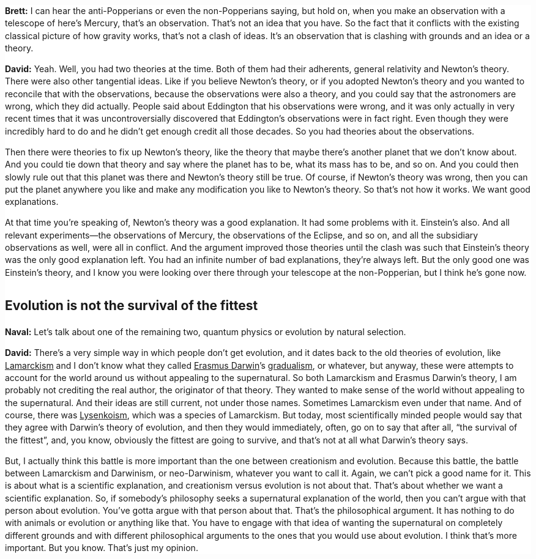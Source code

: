 **Brett:** I can hear the anti-Popperians or even the non-Popperians saying, but hold on, when you make an observation with a telescope of here’s Mercury, that’s an observation. That’s not an idea that you have. So the fact that it conflicts with the existing classical picture of how gravity works, that’s not a clash of ideas. It’s an observation that is clashing with grounds and an idea or a theory.

**David:** Yeah. Well, you had two theories at the time. Both of them had their adherents, general relativity and Newton’s theory. There were also other tangential ideas. Like if you believe Newton’s theory, or if you adopted Newton’s theory and you wanted to reconcile that with the observations, because the observations were also a theory, and you could say that the astronomers are wrong, which they did actually. People said about Eddington that his observations were wrong, and it was only actually in very recent times that it was uncontroversially discovered that Eddington’s observations were in fact right. Even though they were incredibly hard to do and he didn’t get enough credit all those decades. So you had theories about the observations.

Then there were theories to fix up Newton’s theory, like the theory that maybe there’s another planet that we don’t know about. And you could tie down that theory and say where the planet has to be, what its mass has to be, and so on. And you could then slowly rule out that this planet was there and Newton’s theory still be true. Of course, if Newton’s theory was wrong, then you can put the planet anywhere you like and make any modification you like to Newton’s theory. So that’s not how it works. We want good explanations.

At that time you’re speaking of, Newton’s theory was a good explanation. It had some problems with it. Einstein’s also. And all relevant experiments—the observations of Mercury, the observations of the Eclipse, and so on, and all the subsidiary observations as well, were all in conflict. And the argument improved those theories until the clash was such that Einstein’s theory was the only good explanation left. You had an infinite number of bad explanations, they’re always left. But the only good one was Einstein’s theory, and I know you were looking over there through your telescope at the non-Popperian, but I think he’s gone now.

## Evolution is not the survival of the fittest

**Naval:** Let’s talk about one of the remaining two, quantum physics or evolution by natural selection.

**David:** There’s a very simple way in which people don’t get evolution, and it dates back to the old theories of evolution, like [Lamarckism](https://en.wikipedia.org/wiki/Lamarckism) and I don’t know what they called [Erasmus Darwin](https://en.wikipedia.org/wiki/Erasmus_Darwin)’s [gradualism](https://en.wikipedia.org/wiki/Gradualism), or whatever, but anyway, these were attempts to account for the world around us without appealing to the supernatural. So both Lamarckism and Erasmus Darwin’s theory, I am probably not crediting the real author, the originator of that theory. They wanted to make sense of the world without appealing to the supernatural. And their ideas are still current, not under those names. Sometimes Lamarckism even under that name. And of course, there was [Lysenkoism](https://en.wikipedia.org/wiki/Lysenkoism), which was a species of Lamarckism. But today, most scientifically minded people would say that they agree with Darwin’s theory of evolution, and then they would immediately, often, go on to say that after all, “the survival of the fittest”, and, you know, obviously the fittest are going to survive, and that’s not at all what Darwin’s theory says.

But, I actually think this battle is more important than the one between creationism and evolution. Because this battle, the battle between Lamarckism and Darwinism, or neo-Darwinism, whatever you want to call it. Again, we can’t pick a good name for it. This is about what is a scientific explanation, and creationism versus evolution is not about that. That’s about whether we want a scientific explanation. So, if somebody’s philosophy seeks a supernatural explanation of the world, then you can’t argue with that person about evolution. You’ve gotta argue with that person about that. That’s the philosophical argument. It has nothing to do with animals or evolution or anything like that. You have to engage with that idea of wanting the supernatural on completely different grounds and with different philosophical arguments to the ones that you would use about evolution. I think that’s more important. But you know. That’s just my opinion.
